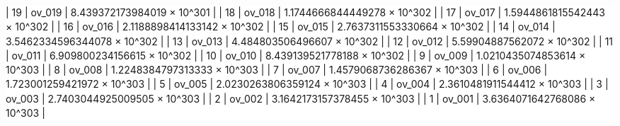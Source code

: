 | 19 | ov_019 | 8.439372173984019 × 10^301 |
| 18 | ov_018 | 1.1744666844449278 × 10^302 |
| 17 | ov_017 | 1.5944861815542443 × 10^302 |
| 16 | ov_016 | 2.1188898414133142 × 10^302 |
| 15 | ov_015 | 2.7637311553330664 × 10^302 |
| 14 | ov_014 | 3.5462334596344078 × 10^302 |
| 13 | ov_013 | 4.484803506496607 × 10^302 |
| 12 | ov_012 | 5.59904887562072 × 10^302 |
| 11 | ov_011 | 6.909800234156615 × 10^302 |
| 10 | ov_010 | 8.439139521778188 × 10^302 |
| 9 | ov_009 | 1.0210435074853614 × 10^303 |
| 8 | ov_008 | 1.2248384797313333 × 10^303 |
| 7 | ov_007 | 1.4579068736286367 × 10^303 |
| 6 | ov_006 | 1.723001259421972 × 10^303 |
| 5 | ov_005 | 2.0230263806359124 × 10^303 |
| 4 | ov_004 | 2.3610481911544412 × 10^303 |
| 3 | ov_003 | 2.7403044925009505 × 10^303 |
| 2 | ov_002 | 3.1642173157378455 × 10^303 |
| 1 | ov_001 | 3.6364071642768086 × 10^303 |


